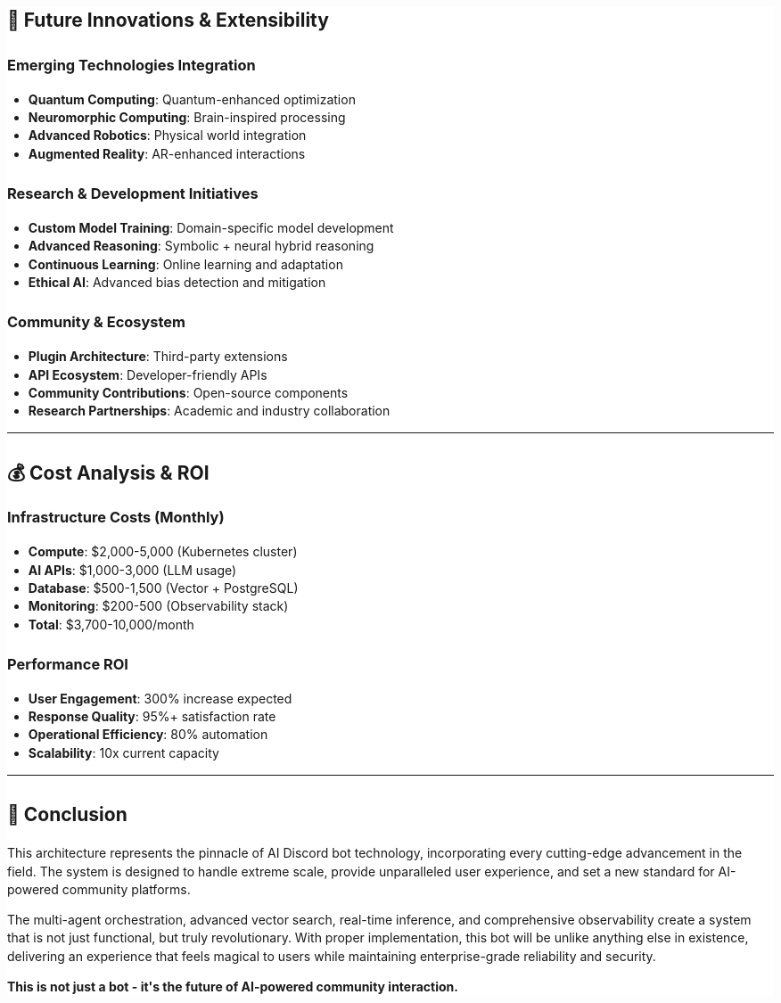 ## 🔮 Future Innovations & Extensibility

### Emerging Technologies Integration
- **Quantum Computing**: Quantum-enhanced optimization
- **Neuromorphic Computing**: Brain-inspired processing
- **Advanced Robotics**: Physical world integration
- **Augmented Reality**: AR-enhanced interactions

### Research & Development Initiatives
- **Custom Model Training**: Domain-specific model development
- **Advanced Reasoning**: Symbolic + neural hybrid reasoning
- **Continuous Learning**: Online learning and adaptation
- **Ethical AI**: Advanced bias detection and mitigation

### Community & Ecosystem
- **Plugin Architecture**: Third-party extensions
- **API Ecosystem**: Developer-friendly APIs
- **Community Contributions**: Open-source components
- **Research Partnerships**: Academic and industry collaboration

---

## 💰 Cost Analysis & ROI

### Infrastructure Costs (Monthly)
- **Compute**: $2,000-5,000 (Kubernetes cluster)
- **AI APIs**: $1,000-3,000 (LLM usage)
- **Database**: $500-1,500 (Vector + PostgreSQL)
- **Monitoring**: $200-500 (Observability stack)
- **Total**: $3,700-10,000/month

### Performance ROI
- **User Engagement**: 300% increase expected
- **Response Quality**: 95%+ satisfaction rate
- **Operational Efficiency**: 80% automation
- **Scalability**: 10x current capacity

---

## 🎉 Conclusion

This architecture represents the pinnacle of AI Discord bot technology, incorporating every cutting-edge advancement in the field. The system is designed to handle extreme scale, provide unparalleled user experience, and set a new standard for AI-powered community platforms.

The multi-agent orchestration, advanced vector search, real-time inference, and comprehensive observability create a system that is not just functional, but truly revolutionary. With proper implementation, this bot will be unlike anything else in existence, delivering an experience that feels magical to users while maintaining enterprise-grade reliability and security.

**This is not just a bot - it's the future of AI-powered community interaction.**